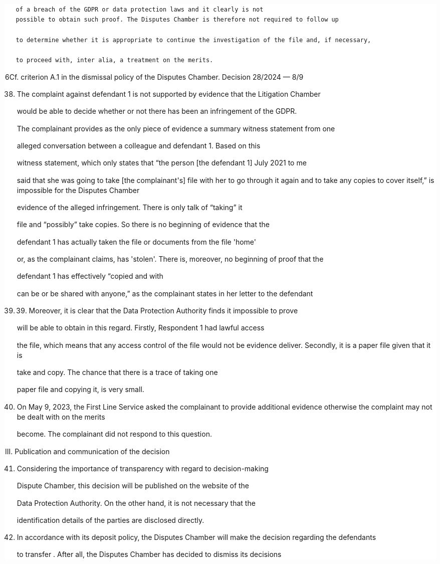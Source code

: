        of a breach of the GDPR or data protection laws and it clearly is not
       possible to obtain such proof. The Disputes Chamber is therefore not required to follow up

       to determine whether it is appropriate to continue the investigation of the file and, if necessary,

       to proceed with, inter alia, a treatment on the merits.

6Cf. criterion A.1 in the dismissal policy of the Disputes Chamber. Decision 28/2024 — 8/9

 38. The complaint against defendant 1 is not supported by evidence that the Litigation Chamber

      would be able to decide whether or not there has been an infringement of the GDPR.

      The complainant provides as the only piece of evidence a summary witness statement from one

      alleged conversation between a colleague and defendant 1. Based on this

      witness statement, which only states that “the person \[the defendant 1\] July 2021 to me

      said that she was going to take \[the complainant's\] file with her to go through it again and
      to take any copies to cover itself,” is impossible for the Disputes Chamber

      evidence of the alleged infringement. There is only talk of “taking” it

      file and “possibly” take copies. So there is no beginning of evidence that the

      defendant 1 has actually taken the file or documents from the file 'home'

      or, as the complainant claims, has 'stolen'. There is, moreover, no beginning of proof that the

      defendant 1 has effectively “copied and with

      can be or be shared with anyone,” as the complainant states in her letter to the defendant
1. 39. Moreover, it is clear that the Data Protection Authority finds it impossible to prove

      will be able to obtain in this regard. Firstly, Respondent 1 had lawful access

      the file, which means that any access control of the file would not be evidence
      deliver. Secondly, it is a paper file given that it is

      take and copy. The chance that there is a trace of taking one

      paper file and copying it, is very small.

 40. On May 9, 2023, the First Line Service asked the complainant to provide additional evidence
      otherwise the complaint may not be dealt with on the merits

      become. The complainant did not respond to this question.

III. Publication and communication of the decision

 41. Considering the importance of transparency with regard to decision-making

      Dispute Chamber, this decision will be published on the website of the

      Data Protection Authority. On the other hand, it is not necessary that the

      identification details of the parties are disclosed directly.

 42. In accordance with its deposit policy, the Disputes Chamber will make the decision regarding the defendants

      to transfer . After all, the Disputes Chamber has decided to dismiss its decisions
